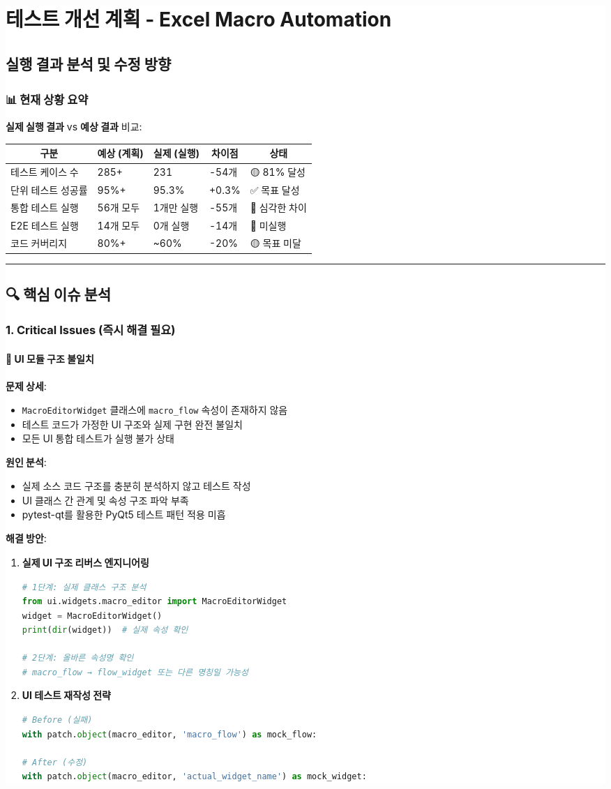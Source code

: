 # 테스트 개선 계획 - Excel Macro Automation

## 실행 결과 분석 및 수정 방향

### 📊 현재 상황 요약

**실제 실행 결과** vs **예상 결과** 비교:

| 구분 | 예상 (계획) | 실제 (실행) | 차이점 | 상태 |
|------|------------|-------------|--------|------|
| 테스트 케이스 수 | 285+ | 231 | -54개 | 🟡 81% 달성 |
| 단위 테스트 성공률 | 95%+ | 95.3% | +0.3% | ✅ 목표 달성 |
| 통합 테스트 실행 | 56개 모두 | 1개만 실행 | -55개 | 🔴 심각한 차이 |
| E2E 테스트 실행 | 14개 모두 | 0개 실행 | -14개 | 🔴 미실행 |
| 코드 커버리지 | 80%+ | ~60% | -20% | 🟡 목표 미달 |

---

## 🔍 핵심 이슈 분석

### 1. **Critical Issues (즉시 해결 필요)**

#### 🚨 **UI 모듈 구조 불일치**
**문제 상세**:
- `MacroEditorWidget` 클래스에 `macro_flow` 속성이 존재하지 않음
- 테스트 코드가 가정한 UI 구조와 실제 구현 완전 불일치
- 모든 UI 통합 테스트가 실행 불가 상태

**원인 분석**:
- 실제 소스 코드 구조를 충분히 분석하지 않고 테스트 작성
- UI 클래스 간 관계 및 속성 구조 파악 부족
- pytest-qt를 활용한 PyQt5 테스트 패턴 적용 미흡

**해결 방안**:
1. **실제 UI 구조 리버스 엔지니어링**
   ```python
   # 1단계: 실제 클래스 구조 분석
   from ui.widgets.macro_editor import MacroEditorWidget
   widget = MacroEditorWidget()
   print(dir(widget))  # 실제 속성 확인
   
   # 2단계: 올바른 속성명 확인
   # macro_flow → flow_widget 또는 다른 명칭일 가능성
   ```

2. **UI 테스트 재작성 전략**
   ```python
   # Before (실패)
   with patch.object(macro_editor, 'macro_flow') as mock_flow:
   
   # After (수정)
   with patch.object(macro_editor, 'actual_widget_name') as mock_widget:
   ```
